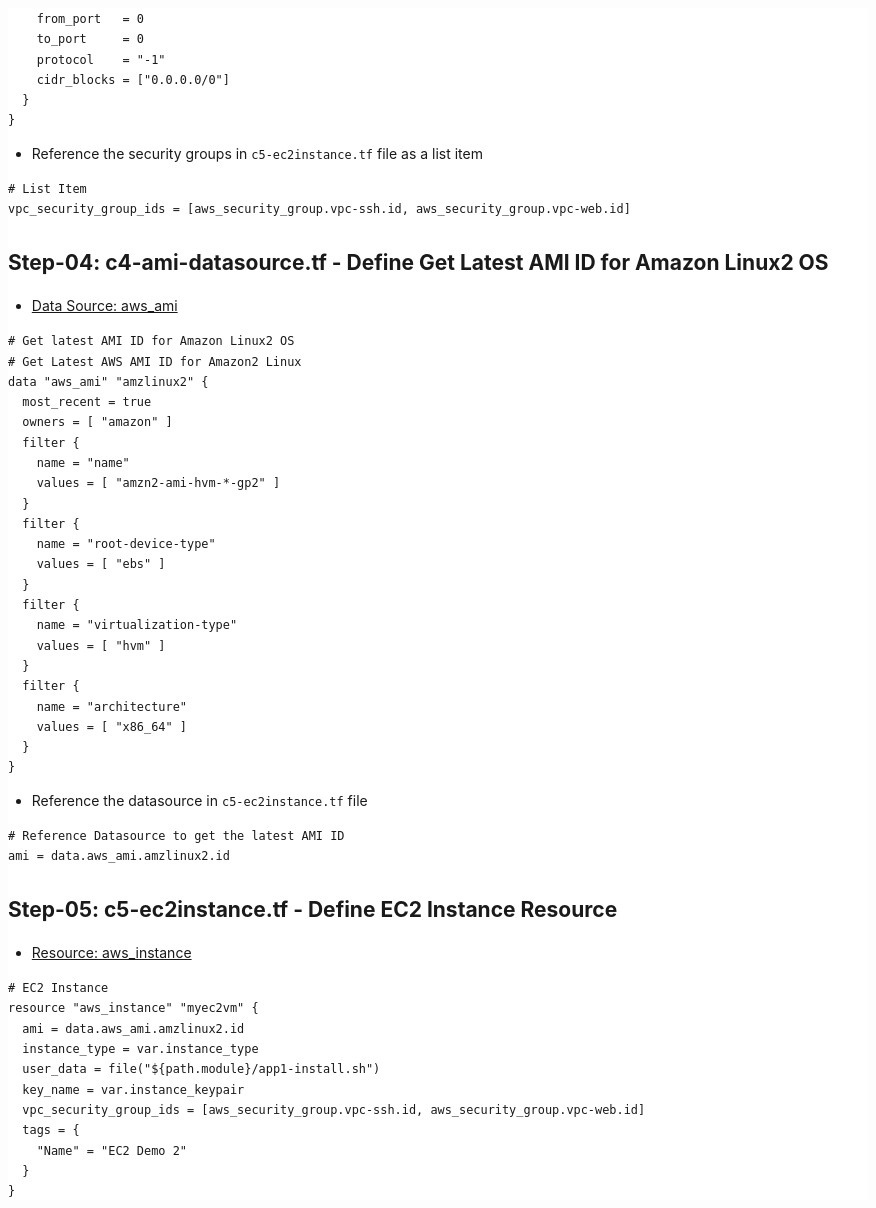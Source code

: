 ```t
    from_port   = 0
    to_port     = 0
    protocol    = "-1"
    cidr_blocks = ["0.0.0.0/0"]
  }
}
```
- Reference the security groups in `c5-ec2instance.tf` file as a list item
```t
# List Item
vpc_security_group_ids = [aws_security_group.vpc-ssh.id, aws_security_group.vpc-web.id]  
```

## Step-04: c4-ami-datasource.tf - Define Get Latest AMI ID for Amazon Linux2 OS
- [Data Source: aws_ami](https://registry.terraform.io/providers/hashicorp/aws/latest/docs/data-sources/ami)
```t
# Get latest AMI ID for Amazon Linux2 OS
# Get Latest AWS AMI ID for Amazon2 Linux
data "aws_ami" "amzlinux2" {
  most_recent = true
  owners = [ "amazon" ]
  filter {
    name = "name"
    values = [ "amzn2-ami-hvm-*-gp2" ]
  }
  filter {
    name = "root-device-type"
    values = [ "ebs" ]
  }
  filter {
    name = "virtualization-type"
    values = [ "hvm" ]
  }
  filter {
    name = "architecture"
    values = [ "x86_64" ]
  }
}
```
- Reference the datasource in `c5-ec2instance.tf` file
```t
# Reference Datasource to get the latest AMI ID
ami = data.aws_ami.amzlinux2.id 
```

## Step-05: c5-ec2instance.tf - Define EC2 Instance Resource
- [Resource: aws_instance](https://registry.terraform.io/providers/hashicorp/aws/latest/docs/resources/instance)
```t
# EC2 Instance
resource "aws_instance" "myec2vm" {
  ami = data.aws_ami.amzlinux2.id 
  instance_type = var.instance_type
  user_data = file("${path.module}/app1-install.sh")
  key_name = var.instance_keypair
  vpc_security_group_ids = [aws_security_group.vpc-ssh.id, aws_security_group.vpc-web.id]  
  tags = {
    "Name" = "EC2 Demo 2"
  }
}
```